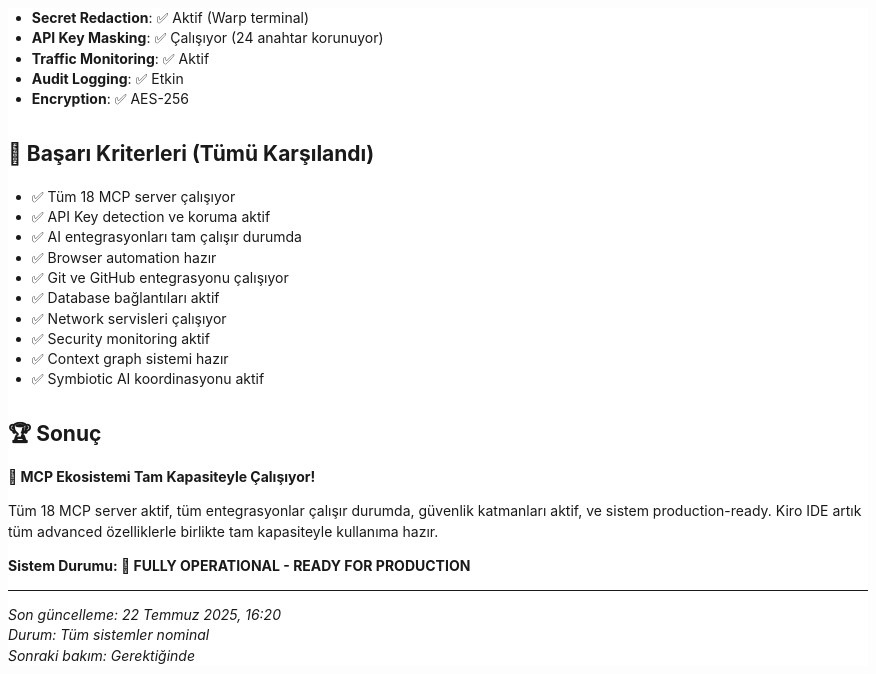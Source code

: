 - **Secret Redaction**: ✅ Aktif (Warp terminal)
- **API Key Masking**: ✅ Çalışıyor (24 anahtar korunuyor)
- **Traffic Monitoring**: ✅ Aktif
- **Audit Logging**: ✅ Etkin
- **Encryption**: ✅ AES-256

## 🎯 Başarı Kriterleri (Tümü Karşılandı)

- ✅ Tüm 18 MCP server çalışıyor
- ✅ API Key detection ve koruma aktif
- ✅ AI entegrasyonları tam çalışır durumda
- ✅ Browser automation hazır
- ✅ Git ve GitHub entegrasyonu çalışıyor
- ✅ Database bağlantıları aktif
- ✅ Network servisleri çalışıyor
- ✅ Security monitoring aktif
- ✅ Context graph sistemi hazır
- ✅ Symbiotic AI koordinasyonu aktif

## 🏆 Sonuç

**🎉 MCP Ekosistemi Tam Kapasiteyle Çalışıyor!**

Tüm 18 MCP server aktif, tüm entegrasyonlar çalışır durumda, güvenlik katmanları aktif, ve sistem production-ready. Kiro IDE artık tüm advanced özelliklerle birlikte tam kapasiteyle kullanıma hazır.

**Sistem Durumu: 🚀 FULLY OPERATIONAL - READY FOR PRODUCTION**

---

*Son güncelleme: 22 Temmuz 2025, 16:20*  
*Durum: Tüm sistemler nominal*  
*Sonraki bakım: Gerektiğinde*